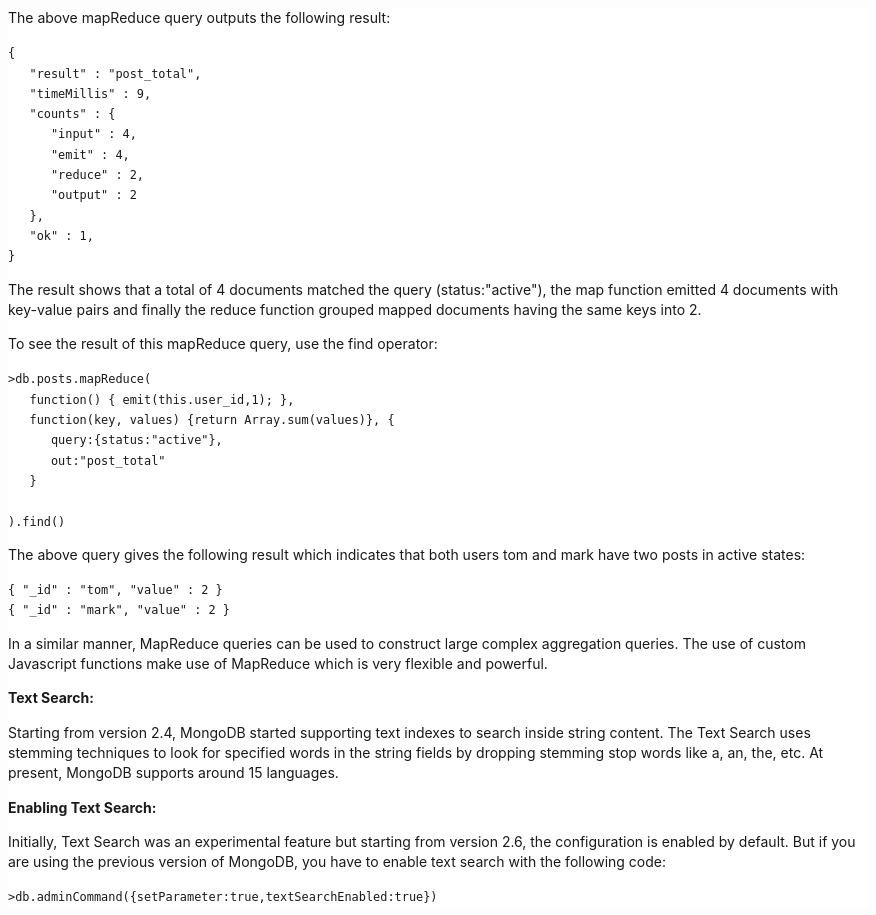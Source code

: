 The above mapReduce query outputs the following result:
```
{
   "result" : "post_total",
   "timeMillis" : 9,
   "counts" : {
      "input" : 4,
      "emit" : 4,
      "reduce" : 2,
      "output" : 2
   },
   "ok" : 1,
}
```

The result shows that a total of 4 documents matched the query (status:"active"), the map function emitted 4 documents with key-value pairs and finally the reduce function grouped mapped documents having the same keys into 2.

To see the result of this mapReduce query, use the find operator:
```
>db.posts.mapReduce( 
   function() { emit(this.user_id,1); }, 
   function(key, values) {return Array.sum(values)}, {  
      query:{status:"active"},  
      out:"post_total" 
   }
	
).find()
```

The above query gives the following result which indicates that both users tom and mark have two posts in active states:
```
{ "_id" : "tom", "value" : 2 }
{ "_id" : "mark", "value" : 2 }
```

In a similar manner, MapReduce queries can be used to construct large complex aggregation queries. The use of custom Javascript functions make use of MapReduce which is very flexible and powerful.

<a name="h33"/>

**Text Search:**

Starting from version 2.4, MongoDB started supporting text indexes to search inside string content. The Text Search uses stemming techniques to look for specified words in the string fields by dropping stemming stop words like a, an, the, etc. At present, MongoDB supports around 15 languages.

**Enabling Text Search:**

Initially, Text Search was an experimental feature but starting from version 2.6, the configuration is enabled by default. But if you are using the previous version of MongoDB, you have to enable text search with the following code:
```
>db.adminCommand({setParameter:true,textSearchEnabled:true})
```
